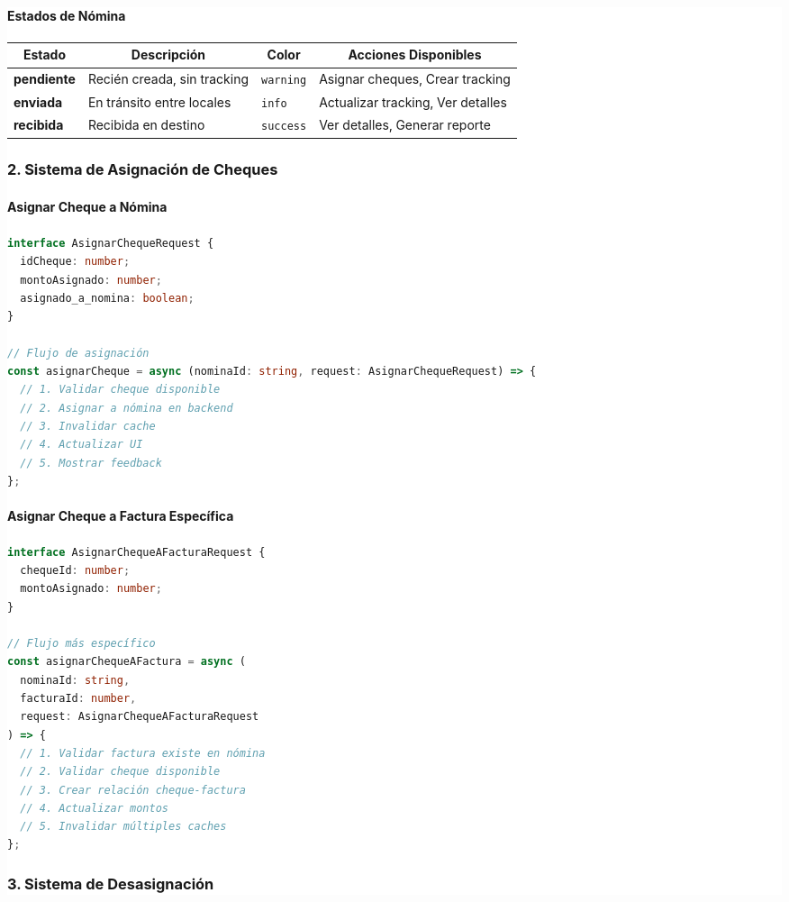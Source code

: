 #### **Estados de Nómina**

| Estado | Descripción | Color | Acciones Disponibles |
|--------|-------------|-------|---------------------|
| **pendiente** | Recién creada, sin tracking | `warning` | Asignar cheques, Crear tracking |
| **enviada** | En tránsito entre locales | `info` | Actualizar tracking, Ver detalles |
| **recibida** | Recibida en destino | `success` | Ver detalles, Generar reporte |

### **2. Sistema de Asignación de Cheques**

#### **Asignar Cheque a Nómina**
```typescript
interface AsignarChequeRequest {
  idCheque: number;
  montoAsignado: number;
  asignado_a_nomina: boolean;
}

// Flujo de asignación
const asignarCheque = async (nominaId: string, request: AsignarChequeRequest) => {
  // 1. Validar cheque disponible
  // 2. Asignar a nómina en backend
  // 3. Invalidar cache
  // 4. Actualizar UI
  // 5. Mostrar feedback
};
```

#### **Asignar Cheque a Factura Específica**
```typescript
interface AsignarChequeAFacturaRequest {
  chequeId: number;
  montoAsignado: number;
}

// Flujo más específico
const asignarChequeAFactura = async (
  nominaId: string, 
  facturaId: number, 
  request: AsignarChequeAFacturaRequest
) => {
  // 1. Validar factura existe en nómina
  // 2. Validar cheque disponible
  // 3. Crear relación cheque-factura
  // 4. Actualizar montos
  // 5. Invalidar múltiples caches
};
```

### **3. Sistema de Desasignación**
